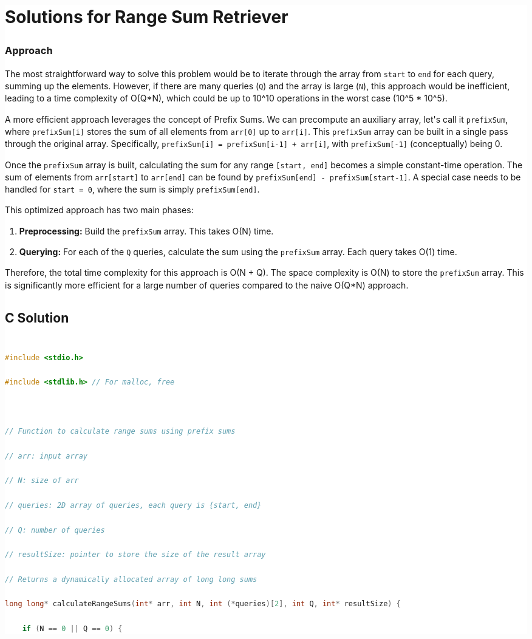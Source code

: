 # Solutions for Range Sum Retriever



### Approach

The most straightforward way to solve this problem would be to iterate through the array from `start` to `end` for each query, summing up the elements. However, if there are many queries (`Q`) and the array is large (`N`), this approach would be inefficient, leading to a time complexity of O(Q*N), which could be up to 10^10 operations in the worst case (10^5 * 10^5).



A more efficient approach leverages the concept of Prefix Sums. We can precompute an auxiliary array, let's call it `prefixSum`, where `prefixSum[i]` stores the sum of all elements from `arr[0]` up to `arr[i]`. This `prefixSum` array can be built in a single pass through the original array. Specifically, `prefixSum[i] = prefixSum[i-1] + arr[i]`, with `prefixSum[-1]` (conceptually) being 0.



Once the `prefixSum` array is built, calculating the sum for any range `[start, end]` becomes a simple constant-time operation. The sum of elements from `arr[start]` to `arr[end]` can be found by `prefixSum[end] - prefixSum[start-1]`. A special case needs to be handled for `start = 0`, where the sum is simply `prefixSum[end]`.



This optimized approach has two main phases:

1.  **Preprocessing:** Build the `prefixSum` array. This takes O(N) time.

2.  **Querying:** For each of the `Q` queries, calculate the sum using the `prefixSum` array. Each query takes O(1) time.



Therefore, the total time complexity for this approach is O(N + Q). The space complexity is O(N) to store the `prefixSum` array. This is significantly more efficient for a large number of queries compared to the naive O(Q*N) approach.





## C Solution

```c

#include <stdio.h>

#include <stdlib.h> // For malloc, free



// Function to calculate range sums using prefix sums

// arr: input array

// N: size of arr

// queries: 2D array of queries, each query is {start, end}

// Q: number of queries

// resultSize: pointer to store the size of the result array

// Returns a dynamically allocated array of long long sums

long long* calculateRangeSums(int* arr, int N, int (*queries)[2], int Q, int* resultSize) {

    if (N == 0 || Q == 0) {
```